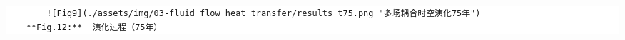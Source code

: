             ![Fig9](./assets/img/03-fluid_flow_heat_transfer/results_t75.png "多场耦合时空演化75年")
        **Fig.12:**  演化过程（75年）
